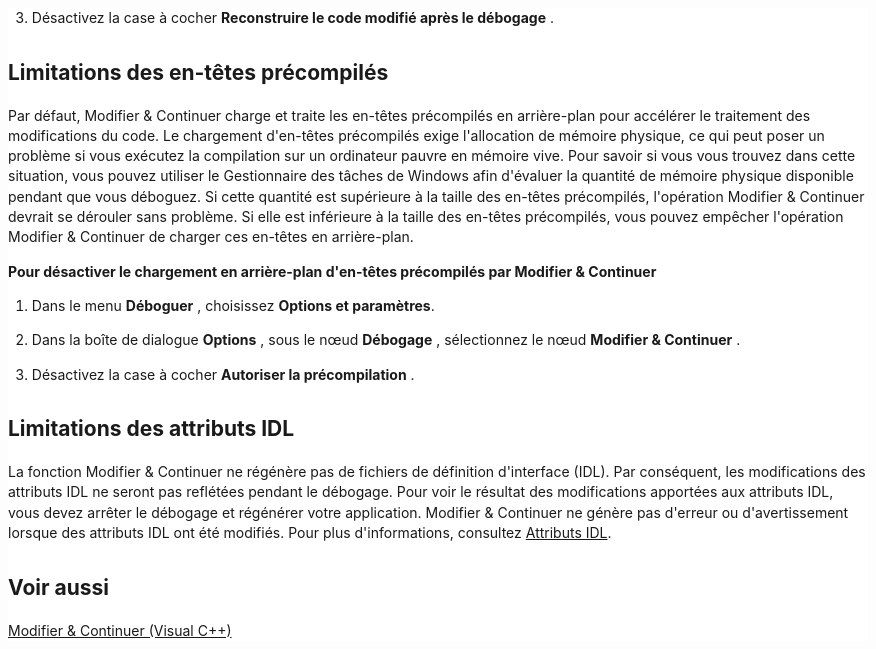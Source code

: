 3. Désactivez la case à cocher **Reconstruire le code modifié après le débogage** .  
  
## <a name="precompiled-header-limitations"></a><a name="BKMK_Precompiled_Header_Limitations"></a> Limitations des en-têtes précompilés  
 Par défaut, Modifier & Continuer charge et traite les en-têtes précompilés en arrière-plan pour accélérer le traitement des modifications du code. Le chargement d'en-têtes précompilés exige l'allocation de mémoire physique, ce qui peut poser un problème si vous exécutez la compilation sur un ordinateur pauvre en mémoire vive. Pour savoir si vous vous trouvez dans cette situation, vous pouvez utiliser le Gestionnaire des tâches de Windows afin d'évaluer la quantité de mémoire physique disponible pendant que vous déboguez. Si cette quantité est supérieure à la taille des en-têtes précompilés, l'opération Modifier & Continuer devrait se dérouler sans problème. Si elle est inférieure à la taille des en-têtes précompilés, vous pouvez empêcher l'opération Modifier & Continuer de charger ces en-têtes en arrière-plan.  
  
 **Pour désactiver le chargement en arrière-plan d'en-têtes précompilés par Modifier & Continuer**  
  
1. Dans le menu **Déboguer** , choisissez **Options et paramètres**.  
  
2. Dans la boîte de dialogue **Options** , sous le nœud **Débogage** , sélectionnez le nœud **Modifier &amp; Continuer** .  
  
3. Désactivez la case à cocher **Autoriser la précompilation** .  
  
## <a name="idl-attribute-limitations"></a><a name="BKMK_IDL_Attribute_Limitations"></a> Limitations des attributs IDL  
 La fonction Modifier & Continuer ne régénère pas de fichiers de définition d'interface (IDL). Par conséquent, les modifications des attributs IDL ne seront pas reflétées pendant le débogage. Pour voir le résultat des modifications apportées aux attributs IDL, vous devez arrêter le débogage et régénérer votre application. Modifier & Continuer ne génère pas d'erreur ou d'avertissement lorsque des attributs IDL ont été modifiés. Pour plus d'informations, consultez [Attributs IDL](https://msdn.microsoft.com/library/04c596f4-c97b-4952-8053-316678b1d0b6).  
  
## <a name="see-also"></a>Voir aussi  
 [Modifier & Continuer (Visual C++)](../debugger/edit-and-continue-visual-cpp.md)
